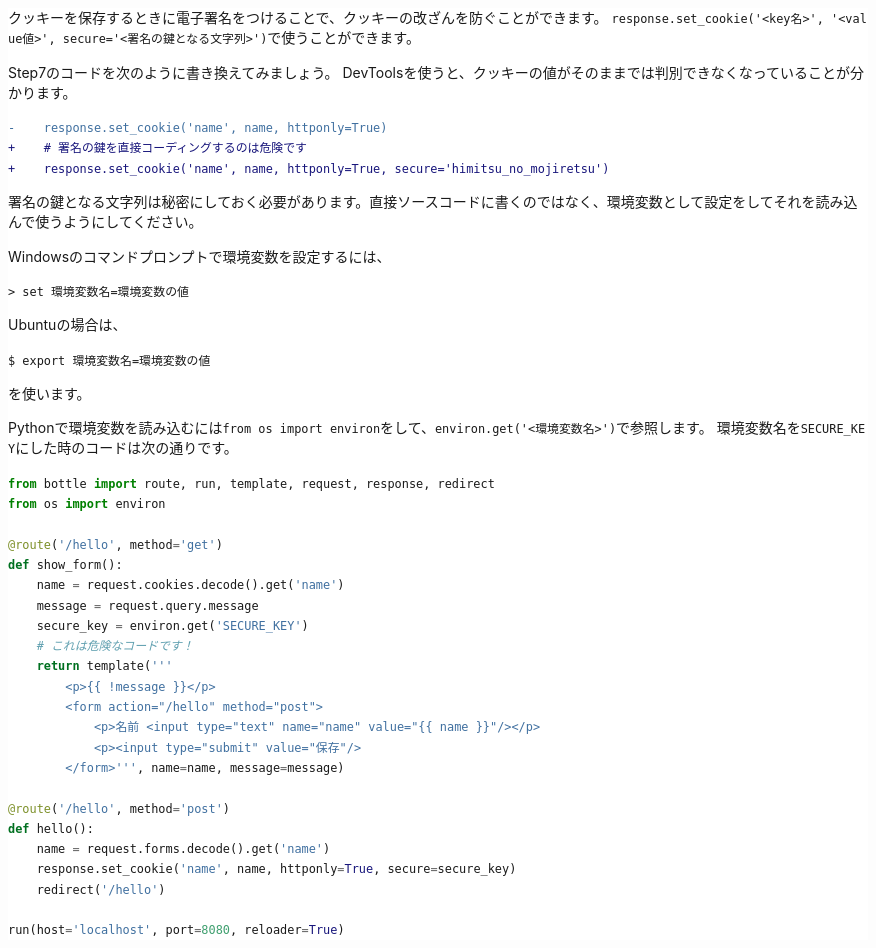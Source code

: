 クッキーを保存するときに電子署名をつけることで、クッキーの改ざんを防ぐことができます。
```response.set_cookie('<key名>', '<value値>', secure='<署名の鍵となる文字列>')```で使うことができます。

Step7のコードを次のように書き換えてみましょう。
DevToolsを使うと、クッキーの値がそのままでは判別できなくなっていることが分かります。

```diff
-    response.set_cookie('name', name, httponly=True)
+    # 署名の鍵を直接コーディングするのは危険です
+    response.set_cookie('name', name, httponly=True, secure='himitsu_no_mojiretsu')
```

署名の鍵となる文字列は秘密にしておく必要があります。直接ソースコードに書くのではなく、環境変数として設定をしてそれを読み込んで使うようにしてください。

Windowsのコマンドプロンプトで環境変数を設定するには、

```console
> set 環境変数名=環境変数の値
```

Ubuntuの場合は、

```console
$ export 環境変数名=環境変数の値
```

を使います。

Pythonで環境変数を読み込むには```from os import environ```をして、```environ.get('<環境変数名>')```で参照します。
環境変数名を```SECURE_KEY```にした時のコードは次の通りです。

```python
from bottle import route, run, template, request, response, redirect
from os import environ

@route('/hello', method='get')
def show_form():
    name = request.cookies.decode().get('name')
    message = request.query.message
    secure_key = environ.get('SECURE_KEY')
    # これは危険なコードです！
    return template('''
        <p>{{ !message }}</p>
        <form action="/hello" method="post">
            <p>名前 <input type="text" name="name" value="{{ name }}"/></p>
            <p><input type="submit" value="保存"/>
        </form>''', name=name, message=message)

@route('/hello', method='post')
def hello():
    name = request.forms.decode().get('name')
    response.set_cookie('name', name, httponly=True, secure=secure_key)
    redirect('/hello')

run(host='localhost', port=8080, reloader=True)
```
